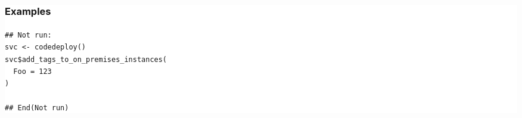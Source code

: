
### Examples

    ## Not run: 
    svc <- codedeploy()
    svc$add_tags_to_on_premises_instances(
      Foo = 123
    )

    ## End(Not run)
